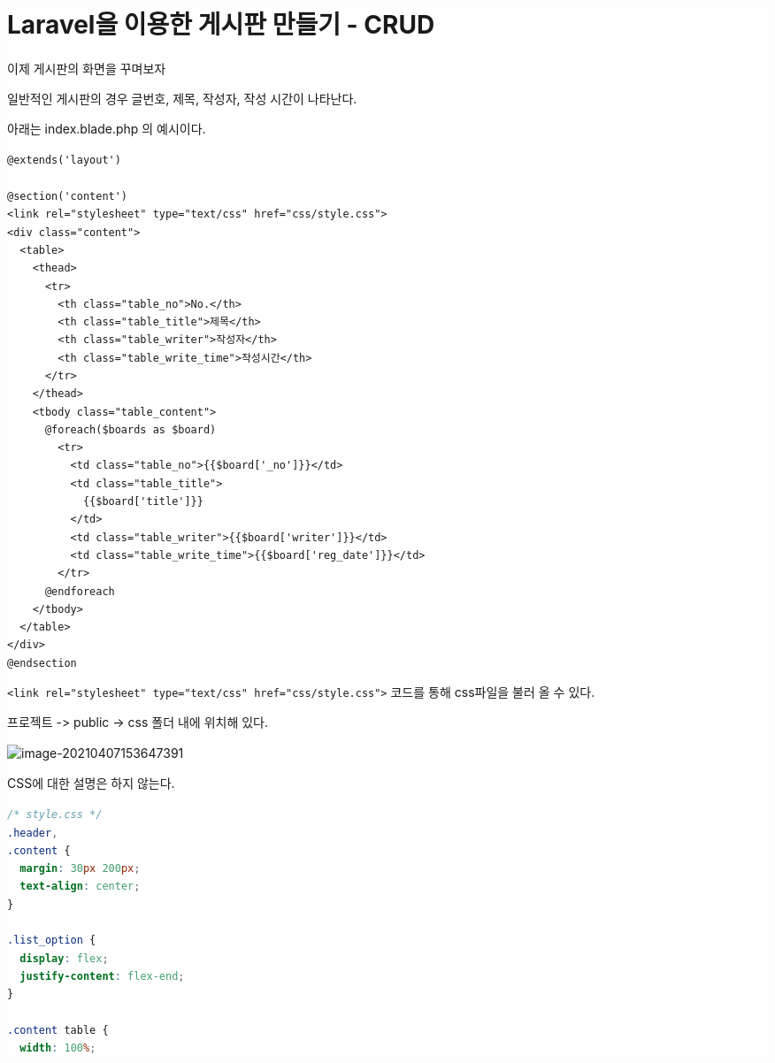 # Laravel을 이용한 게시판 만들기 - CRUD

이제 게시판의 화면을 꾸며보자



일반적인 게시판의 경우 글번호, 제목, 작성자, 작성 시간이 나타난다.

아래는 index.blade.php 의 예시이다.

```php+HTML
@extends('layout')

@section('content')
<link rel="stylesheet" type="text/css" href="css/style.css">
<div class="content">
  <table>
    <thead>
      <tr>
        <th class="table_no">No.</th>
        <th class="table_title">제목</th>
        <th class="table_writer">작성자</th>
        <th class="table_write_time">작성시간</th>
      </tr>
    </thead>
    <tbody class="table_content">
      @foreach($boards as $board)
        <tr>
          <td class="table_no">{{$board['_no']}}</td>
          <td class="table_title">
            {{$board['title']}} 
          </td>
          <td class="table_writer">{{$board['writer']}}</td>
          <td class="table_write_time">{{$board['reg_date']}}</td>
        </tr>
      @endforeach
    </tbody>
  </table>
</div>
@endsection
```



`<link rel="stylesheet" type="text/css" href="css/style.css">` 코드를 통해 css파일을 불러 올 수 있다.

프로젝트 -> public -> css 폴더 내에 위치해 있다.

![image-20210407153647391](https://user-images.githubusercontent.com/44697835/114134754-32425a80-9943-11eb-9b45-9ed7db9d7458.png) 



CSS에 대한 설명은 하지 않는다.

```css
/* style.css */
.header,
.content {
  margin: 30px 200px;
  text-align: center;
}

.list_option {
  display: flex;
  justify-content: flex-end;
}

.content table {
  width: 100%;
```